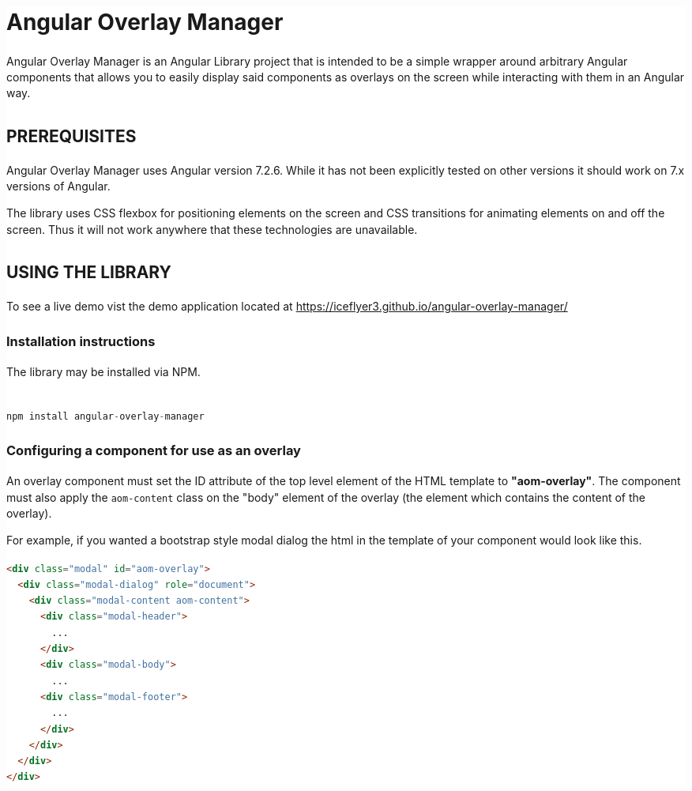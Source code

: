 # Angular Overlay Manager

Angular Overlay Manager is an Angular Library project that is intended to be a simple wrapper around arbitrary Angular components that allows you to easily display said components as overlays on the screen while interacting with them in an Angular way. 

## PREREQUISITES

Angular Overlay Manager uses Angular version 7.2.6. While it has not been explicitly tested on other versions it should work on 7.x versions of Angular. 

The library uses CSS flexbox for positioning elements on the screen and CSS transitions for animating elements on and off the screen. Thus it will not work anywhere that these technologies are unavailable.

## USING THE LIBRARY
To see a live demo vist the demo application located at https://iceflyer3.github.io/angular-overlay-manager/

### Installation instructions

The library may be installed via NPM.

```typescript

npm install angular-overlay-manager

```

### Configuring a component for use as an overlay
An overlay component must set the ID attribute of the top level element of the HTML template to **"aom-overlay"**. The component must also apply the `aom-content` class on the "body" element of the overlay (the element which contains the content of the overlay).   

For example, if you wanted a bootstrap style modal dialog the html in the template of your component would look like this. 
```html
<div class="modal" id="aom-overlay">
  <div class="modal-dialog" role="document">
    <div class="modal-content aom-content">
      <div class="modal-header">
        ...
      </div>
      <div class="modal-body">
        ...
      <div class="modal-footer">
        ...
      </div>
    </div>
  </div>
</div>
```
